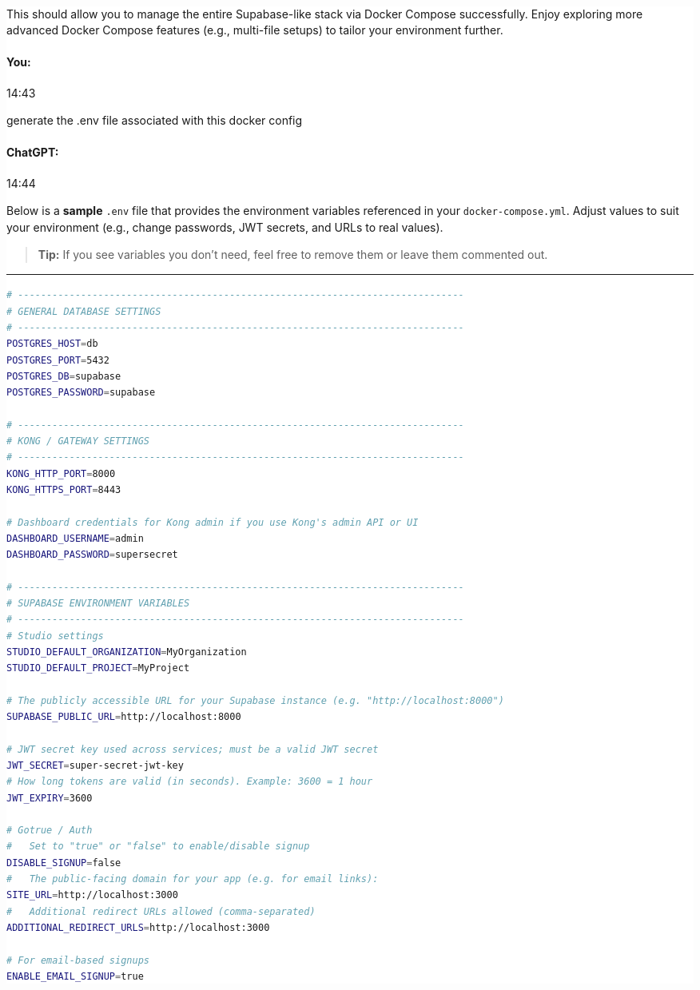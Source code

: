This should allow you to manage the entire Supabase-like stack via Docker Compose successfully. Enjoy exploring more advanced Docker Compose features (e.g., multi-file setups) to tailor your environment further.


#### You:
<time datetime="2025-01-19T05:43:22.697Z" title="1/19/2025, 2:43:22 PM">14:43</time>

generate the .env file associated with this docker config

#### ChatGPT:
<time datetime="2025-01-19T05:44:01.193Z" title="1/19/2025, 2:44:01 PM">14:44</time>

Below is a **sample** `.env` file that provides the environment variables referenced in your `docker-compose.yml`. Adjust values to suit your environment (e.g., change passwords, JWT secrets, and URLs to real values).

> **Tip:** If you see variables you don’t need, feel free to remove them or leave them commented out.

---

```bash
# ------------------------------------------------------------------------------
# GENERAL DATABASE SETTINGS
# ------------------------------------------------------------------------------
POSTGRES_HOST=db
POSTGRES_PORT=5432
POSTGRES_DB=supabase
POSTGRES_PASSWORD=supabase

# ------------------------------------------------------------------------------
# KONG / GATEWAY SETTINGS
# ------------------------------------------------------------------------------
KONG_HTTP_PORT=8000
KONG_HTTPS_PORT=8443

# Dashboard credentials for Kong admin if you use Kong's admin API or UI
DASHBOARD_USERNAME=admin
DASHBOARD_PASSWORD=supersecret

# ------------------------------------------------------------------------------
# SUPABASE ENVIRONMENT VARIABLES
# ------------------------------------------------------------------------------
# Studio settings
STUDIO_DEFAULT_ORGANIZATION=MyOrganization
STUDIO_DEFAULT_PROJECT=MyProject

# The publicly accessible URL for your Supabase instance (e.g. "http://localhost:8000")
SUPABASE_PUBLIC_URL=http://localhost:8000

# JWT secret key used across services; must be a valid JWT secret
JWT_SECRET=super-secret-jwt-key
# How long tokens are valid (in seconds). Example: 3600 = 1 hour
JWT_EXPIRY=3600

# Gotrue / Auth
#   Set to "true" or "false" to enable/disable signup
DISABLE_SIGNUP=false
#   The public-facing domain for your app (e.g. for email links):
SITE_URL=http://localhost:3000
#   Additional redirect URLs allowed (comma-separated)
ADDITIONAL_REDIRECT_URLS=http://localhost:3000

# For email-based signups
ENABLE_EMAIL_SIGNUP=true
```